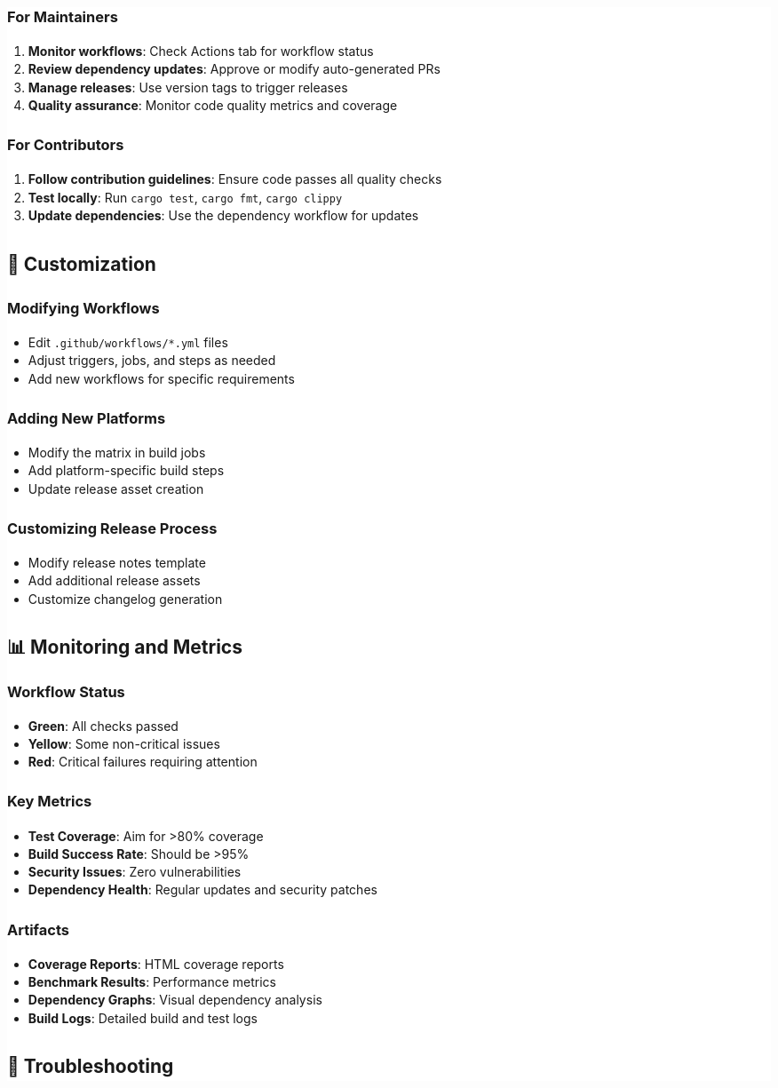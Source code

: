 ### For Maintainers
1. **Monitor workflows**: Check Actions tab for workflow status
2. **Review dependency updates**: Approve or modify auto-generated PRs
3. **Manage releases**: Use version tags to trigger releases
4. **Quality assurance**: Monitor code quality metrics and coverage

### For Contributors
1. **Follow contribution guidelines**: Ensure code passes all quality checks
2. **Test locally**: Run `cargo test`, `cargo fmt`, `cargo clippy`
3. **Update dependencies**: Use the dependency workflow for updates

## 🔧 Customization

### Modifying Workflows
- Edit `.github/workflows/*.yml` files
- Adjust triggers, jobs, and steps as needed
- Add new workflows for specific requirements

### Adding New Platforms
- Modify the matrix in build jobs
- Add platform-specific build steps
- Update release asset creation

### Customizing Release Process
- Modify release notes template
- Add additional release assets
- Customize changelog generation

## 📊 Monitoring and Metrics

### Workflow Status
- **Green**: All checks passed
- **Yellow**: Some non-critical issues
- **Red**: Critical failures requiring attention

### Key Metrics
- **Test Coverage**: Aim for >80% coverage
- **Build Success Rate**: Should be >95%
- **Security Issues**: Zero vulnerabilities
- **Dependency Health**: Regular updates and security patches

### Artifacts
- **Coverage Reports**: HTML coverage reports
- **Benchmark Results**: Performance metrics
- **Dependency Graphs**: Visual dependency analysis
- **Build Logs**: Detailed build and test logs

## 🚨 Troubleshooting
